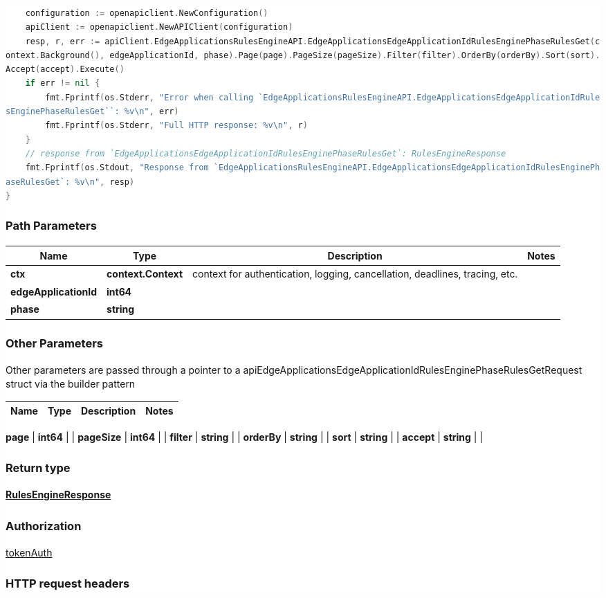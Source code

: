 ```go
    configuration := openapiclient.NewConfiguration()
    apiClient := openapiclient.NewAPIClient(configuration)
    resp, r, err := apiClient.EdgeApplicationsRulesEngineAPI.EdgeApplicationsEdgeApplicationIdRulesEnginePhaseRulesGet(context.Background(), edgeApplicationId, phase).Page(page).PageSize(pageSize).Filter(filter).OrderBy(orderBy).Sort(sort).Accept(accept).Execute()
    if err != nil {
        fmt.Fprintf(os.Stderr, "Error when calling `EdgeApplicationsRulesEngineAPI.EdgeApplicationsEdgeApplicationIdRulesEnginePhaseRulesGet``: %v\n", err)
        fmt.Fprintf(os.Stderr, "Full HTTP response: %v\n", r)
    }
    // response from `EdgeApplicationsEdgeApplicationIdRulesEnginePhaseRulesGet`: RulesEngineResponse
    fmt.Fprintf(os.Stdout, "Response from `EdgeApplicationsRulesEngineAPI.EdgeApplicationsEdgeApplicationIdRulesEnginePhaseRulesGet`: %v\n", resp)
}
```

### Path Parameters


Name | Type | Description  | Notes
------------- | ------------- | ------------- | -------------
**ctx** | **context.Context** | context for authentication, logging, cancellation, deadlines, tracing, etc.
**edgeApplicationId** | **int64** |  | 
**phase** | **string** |  | 

### Other Parameters

Other parameters are passed through a pointer to a apiEdgeApplicationsEdgeApplicationIdRulesEnginePhaseRulesGetRequest struct via the builder pattern


Name | Type | Description  | Notes
------------- | ------------- | ------------- | -------------


 **page** | **int64** |  | 
 **pageSize** | **int64** |  | 
 **filter** | **string** |  | 
 **orderBy** | **string** |  | 
 **sort** | **string** |  | 
 **accept** | **string** |  | 

### Return type

[**RulesEngineResponse**](RulesEngineResponse.md)

### Authorization

[tokenAuth](../README.md#tokenAuth)

### HTTP request headers

